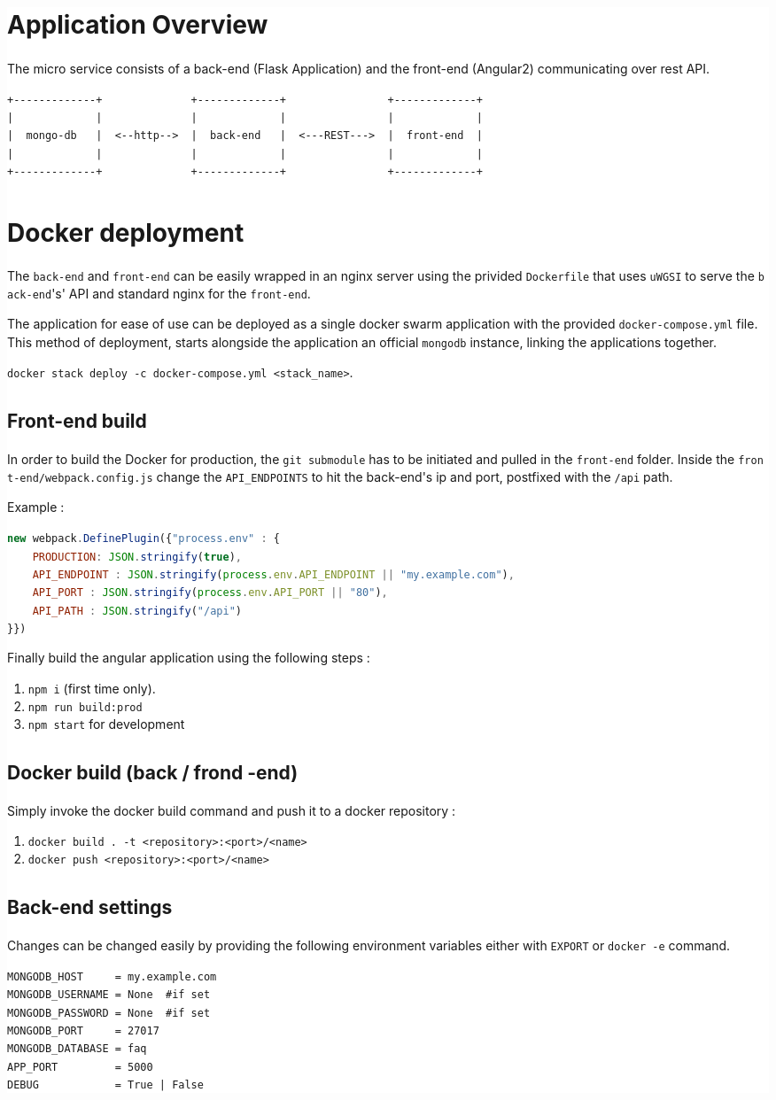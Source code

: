 # Application Overview

The micro service consists of a back-end (Flask Application) and the front-end (Angular2) communicating over rest API.

```
+-------------+              +-------------+                +-------------+
|             |              |             |                |             |
|  mongo-db   |  <--http-->  |  back-end   |  <---REST--->  |  front-end  |
|             |              |             |                |             |
+-------------+              +-------------+                +-------------+
```
# Docker deployment

The `back-end` and `front-end` can be easily wrapped in an nginx server using the privided `Dockerfile` that uses `uWGSI` to serve the `back-end`'s' API and standard nginx for the `front-end`.


The application for ease of use can be deployed as a single docker swarm application with the provided `docker-compose.yml` file. This method of deployment, starts alongside the application an official `mongodb` instance, linking the applications together.

`docker stack deploy -c docker-compose.yml <stack_name>`.

## Front-end build

In order to build the Docker for production, the `git submodule` has to be initiated and pulled in the `front-end` folder. Inside the `front-end/webpack.config.js` change the `API_ENDPOINTS` to hit the back-end's ip and port, postfixed with the `/api` path.

Example  :
```js
new webpack.DefinePlugin({"process.env" : {
    PRODUCTION: JSON.stringify(true),
    API_ENDPOINT : JSON.stringify(process.env.API_ENDPOINT || "my.example.com"),
    API_PORT : JSON.stringify(process.env.API_PORT || "80"),
    API_PATH : JSON.stringify("/api")
}})
```
Finally build the angular application using the following steps :

1. `npm i` (first time only).
2. `npm run build:prod`
3. `npm start` for development

## Docker build (back / frond -end)

Simply invoke the docker build command and push it to a docker repository :

1. `docker build . -t <repository>:<port>/<name>`
2. `docker push <repository>:<port>/<name>`

## Back-end settings
Changes can be changed easily by providing the following environment variables either with `EXPORT` or `docker -e` command.
```properties
MONGODB_HOST     = my.example.com
MONGODB_USERNAME = None  #if set
MONGODB_PASSWORD = None  #if set
MONGODB_PORT     = 27017
MONGODB_DATABASE = faq
APP_PORT         = 5000
DEBUG            = True | False

```